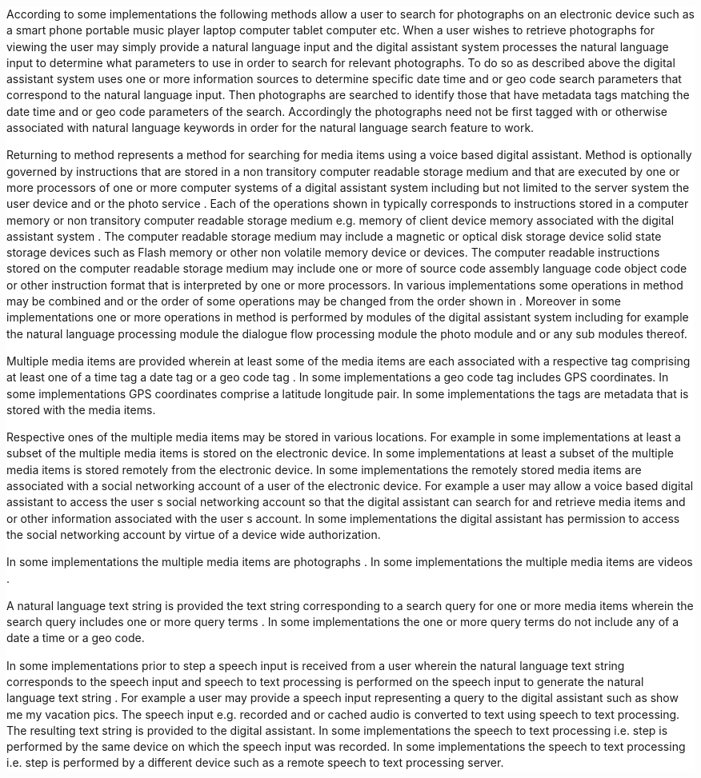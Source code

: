 According to some implementations the following methods allow a user to search for photographs on an electronic device such as a smart phone portable music player laptop computer tablet computer etc. When a user wishes to retrieve photographs for viewing the user may simply provide a natural language input and the digital assistant system processes the natural language input to determine what parameters to use in order to search for relevant photographs. To do so as described above the digital assistant system uses one or more information sources to determine specific date time and or geo code search parameters that correspond to the natural language input. Then photographs are searched to identify those that have metadata tags matching the date time and or geo code parameters of the search. Accordingly the photographs need not be first tagged with or otherwise associated with natural language keywords in order for the natural language search feature to work.

Returning to method represents a method for searching for media items using a voice based digital assistant. Method is optionally governed by instructions that are stored in a non transitory computer readable storage medium and that are executed by one or more processors of one or more computer systems of a digital assistant system including but not limited to the server system the user device and or the photo service . Each of the operations shown in typically corresponds to instructions stored in a computer memory or non transitory computer readable storage medium e.g. memory of client device memory associated with the digital assistant system . The computer readable storage medium may include a magnetic or optical disk storage device solid state storage devices such as Flash memory or other non volatile memory device or devices. The computer readable instructions stored on the computer readable storage medium may include one or more of source code assembly language code object code or other instruction format that is interpreted by one or more processors. In various implementations some operations in method may be combined and or the order of some operations may be changed from the order shown in . Moreover in some implementations one or more operations in method is performed by modules of the digital assistant system including for example the natural language processing module the dialogue flow processing module the photo module and or any sub modules thereof.

Multiple media items are provided wherein at least some of the media items are each associated with a respective tag comprising at least one of a time tag a date tag or a geo code tag . In some implementations a geo code tag includes GPS coordinates. In some implementations GPS coordinates comprise a latitude longitude pair. In some implementations the tags are metadata that is stored with the media items.

Respective ones of the multiple media items may be stored in various locations. For example in some implementations at least a subset of the multiple media items is stored on the electronic device. In some implementations at least a subset of the multiple media items is stored remotely from the electronic device. In some implementations the remotely stored media items are associated with a social networking account of a user of the electronic device. For example a user may allow a voice based digital assistant to access the user s social networking account so that the digital assistant can search for and retrieve media items and or other information associated with the user s account. In some implementations the digital assistant has permission to access the social networking account by virtue of a device wide authorization.

In some implementations the multiple media items are photographs . In some implementations the multiple media items are videos .

A natural language text string is provided the text string corresponding to a search query for one or more media items wherein the search query includes one or more query terms . In some implementations the one or more query terms do not include any of a date a time or a geo code.

In some implementations prior to step a speech input is received from a user wherein the natural language text string corresponds to the speech input and speech to text processing is performed on the speech input to generate the natural language text string . For example a user may provide a speech input representing a query to the digital assistant such as show me my vacation pics. The speech input e.g. recorded and or cached audio is converted to text using speech to text processing. The resulting text string is provided to the digital assistant. In some implementations the speech to text processing i.e. step is performed by the same device on which the speech input was recorded. In some implementations the speech to text processing i.e. step is performed by a different device such as a remote speech to text processing server.
